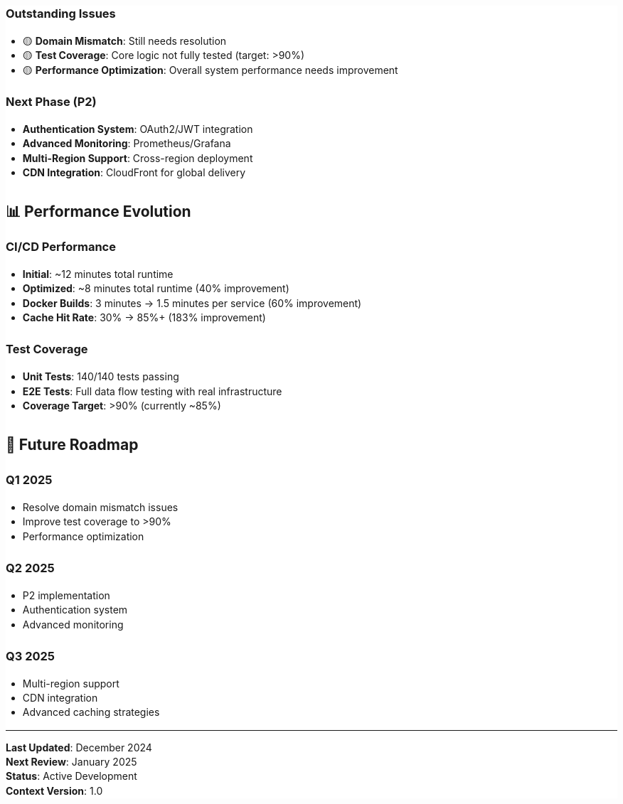 ### **Outstanding Issues**
- 🟡 **Domain Mismatch**: Still needs resolution
- 🟡 **Test Coverage**: Core logic not fully tested (target: >90%)
- 🟡 **Performance Optimization**: Overall system performance needs improvement

### **Next Phase (P2)**
- **Authentication System**: OAuth2/JWT integration
- **Advanced Monitoring**: Prometheus/Grafana
- **Multi-Region Support**: Cross-region deployment
- **CDN Integration**: CloudFront for global delivery

## 📊 **Performance Evolution**

### **CI/CD Performance**
- **Initial**: ~12 minutes total runtime
- **Optimized**: ~8 minutes total runtime (40% improvement)
- **Docker Builds**: 3 minutes → 1.5 minutes per service (60% improvement)
- **Cache Hit Rate**: 30% → 85%+ (183% improvement)

### **Test Coverage**
- **Unit Tests**: 140/140 tests passing
- **E2E Tests**: Full data flow testing with real infrastructure
- **Coverage Target**: >90% (currently ~85%)

## 🔮 **Future Roadmap**

### **Q1 2025**
- Resolve domain mismatch issues
- Improve test coverage to >90%
- Performance optimization

### **Q2 2025**
- P2 implementation
- Authentication system
- Advanced monitoring

### **Q3 2025**
- Multi-region support
- CDN integration
- Advanced caching strategies

---

**Last Updated**: December 2024  
**Next Review**: January 2025  
**Status**: Active Development  
**Context Version**: 1.0